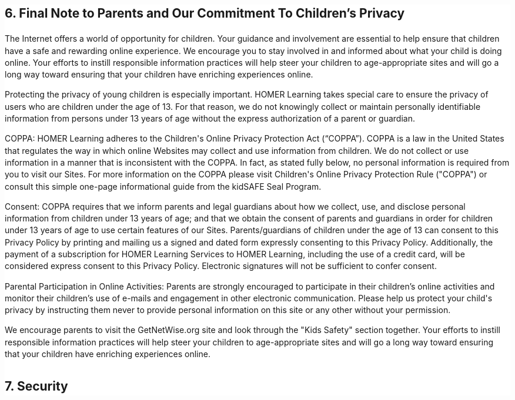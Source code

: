 

## 6\. Final Note to Parents and Our Commitment To Children’s Privacy

The Internet offers a world of opportunity for children. Your guidance and
involvement are essential to help ensure that children have a safe and
rewarding online experience. We encourage you to stay involved in and informed
about what your child is doing online. Your efforts to instill responsible
information practices will help steer your children to age-appropriate sites
and will go a long way toward ensuring that your children have enriching
experiences online.

Protecting the privacy of young children is especially important. HOMER
Learning takes special care to ensure the privacy of users who are children
under the age of 13. For that reason, we do not knowingly collect or maintain
personally identifiable information from persons under 13 years of age without
the express authorization of a parent or guardian.

COPPA: HOMER Learning adheres to the Children's Online Privacy Protection Act
(“COPPA”). COPPA is a law in the United States that regulates the way in which
online Websites may collect and use information from children. We do not
collect or use information in a manner that is inconsistent with the COPPA. In
fact, as stated fully below, no personal information is required from you to
visit our Sites. For more information on the COPPA please visit Children's
Online Privacy Protection Rule ("COPPA") or consult this simple one-page
informational guide from the kidSAFE Seal Program.

Consent: COPPA requires that we inform parents and legal guardians about how
we collect, use, and disclose personal information from children under 13
years of age; and that we obtain the consent of parents and guardians in order
for children under 13 years of age to use certain features of our Sites.
Parents/guardians of children under the age of 13 can consent to this Privacy
Policy by printing and mailing us a signed and dated form expressly consenting
to this Privacy Policy. Additionally, the payment of a subscription for HOMER
Learning Services to HOMER Learning, including the use of a credit card, will
be considered express consent to this Privacy Policy. Electronic signatures
will not be sufficient to confer consent.

Parental Participation in Online Activities: Parents are strongly encouraged
to participate in their children’s online activities and monitor their
children’s use of e-mails and engagement in other electronic communication.
Please help us protect your child's privacy by instructing them never to
provide personal information on this site or any other without your
permission.

We encourage parents to visit the GetNetWise.org site and look through the
"Kids Safety" section together. Your efforts to instill responsible
information practices will help steer your children to age-appropriate sites
and will go a long way toward ensuring that your children have enriching
experiences online.



## 7\. Security
